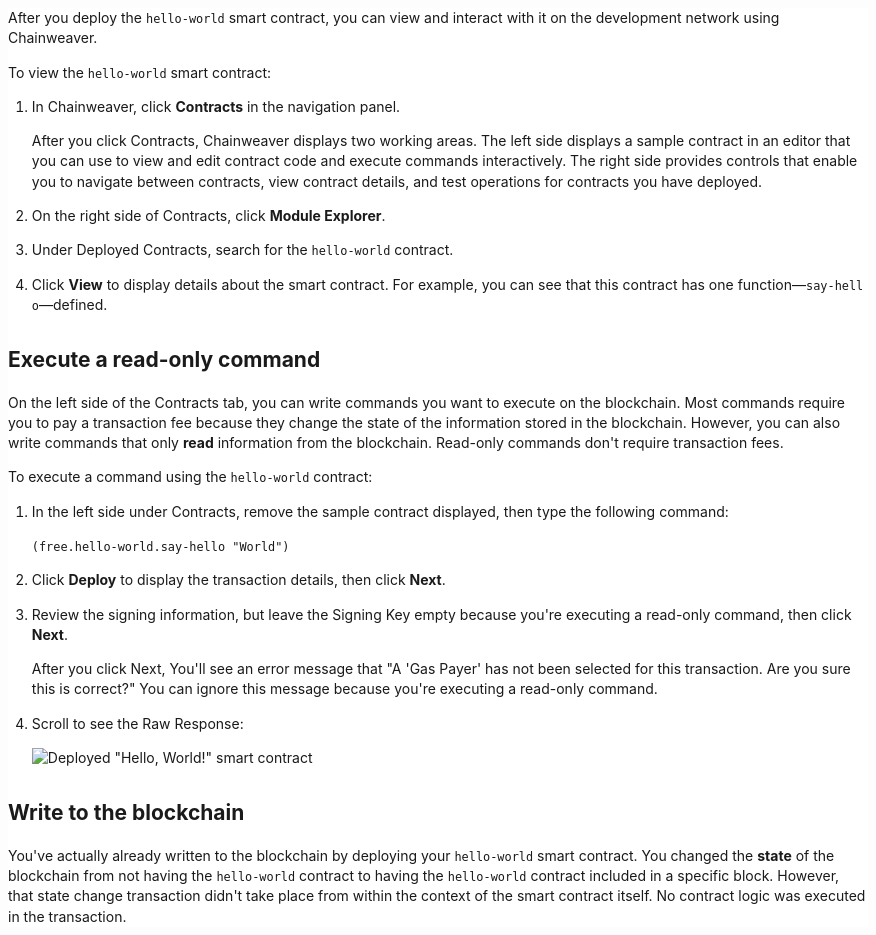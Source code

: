 After you deploy the `hello-world` smart contract, you can view and interact with it on the development network using Chainweaver.

To view the `hello-world` smart contract:

1.  In Chainweaver, click **Contracts** in the navigation panel.

    After you click Contracts, Chainweaver displays two working areas.
    The left side displays a sample contract in an editor that you can use to view and edit contract code and execute commands interactively.
    The right side provides controls that enable you to navigate between contracts, view contract details, and test operations for contracts you have deployed.

2.  On the right side of Contracts, click **Module Explorer**.

3.  Under Deployed Contracts, search for the `hello-world` contract.

4.  Click **View**  to display details about the smart contract.
    For example, you can see that this contract has one function—`say-hello`—defined.

## Execute a read-only command

On the left side of the Contracts tab, you can write commands you want to execute on the blockchain.
Most commands require you to pay a transaction fee because they change the state of the information stored in the blockchain.
However, you can also write commands that only **read** information from the blockchain.
Read-only commands don't require transaction fees.

To execute a command using the `hello-world` contract:

1.  In the left side under Contracts, remove the sample contract displayed, then type the following command:

    ```pact
    (free.hello-world.say-hello "World")
    ```

2.  Click **Deploy** to display the transaction details, then click **Next**.

3.  Review the signing information, but leave the Signing Key empty because you're executing a read-only command, then click **Next**.

    After you click Next, You'll see an error message that "A 'Gas Payer' has not been selected for this transaction. Are you sure this is correct?"
    You can ignore this message because you're executing a read-only command.

4.  Scroll to see the Raw Response:

    ![Deployed "Hello, World!" smart contract](/assets/docs/hello-world-quickstart/raw-response-hello.png)

## Write to the blockchain

You've actually already written to the blockchain by deploying your `hello-world` smart contract.
You changed the **state** of the blockchain from not having the `hello-world` contract to having the `hello-world` contract included in a specific block.
However, that state change transaction didn't take place from within the context of the smart contract itself.
No contract logic was executed in the transaction.
